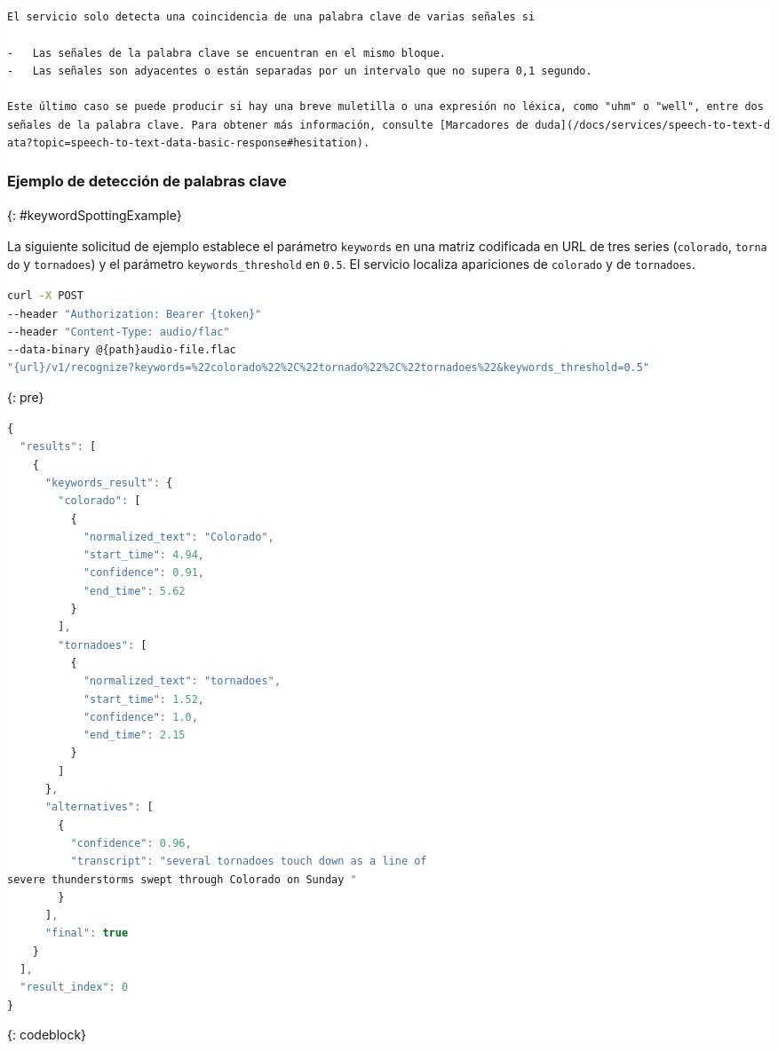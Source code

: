     El servicio solo detecta una coincidencia de una palabra clave de varias señales si

    -   Las señales de la palabra clave se encuentran en el mismo bloque.
    -   Las señales son adyacentes o están separadas por un intervalo que no supera 0,1 segundo.

    Este último caso se puede producir si hay una breve muletilla o una expresión no léxica, como "uhm" o "well", entre dos señales de la palabra clave. Para obtener más información, consulte [Marcadores de duda](/docs/services/speech-to-text-data?topic=speech-to-text-data-basic-response#hesitation).

### Ejemplo de detección de palabras clave
{: #keywordSpottingExample}

La siguiente solicitud de ejemplo establece el parámetro `keywords` en una matriz codificada en URL de tres series (`colorado`, `tornado` y `tornadoes`) y el parámetro `keywords_threshold` en `0.5`. El servicio localiza apariciones de `colorado` y de `tornadoes`.

```bash
curl -X POST
--header "Authorization: Bearer {token}"
--header "Content-Type: audio/flac"
--data-binary @{path}audio-file.flac
"{url}/v1/recognize?keywords=%22colorado%22%2C%22tornado%22%2C%22tornadoes%22&keywords_threshold=0.5"
```
{: pre}

```javascript
{
  "results": [
    {
      "keywords_result": {
        "colorado": [
          {
            "normalized_text": "Colorado",
            "start_time": 4.94,
            "confidence": 0.91,
            "end_time": 5.62
          }
        ],
        "tornadoes": [
          {
            "normalized_text": "tornadoes",
            "start_time": 1.52,
            "confidence": 1.0,
            "end_time": 2.15
          }
        ]
      },
      "alternatives": [
        {
          "confidence": 0.96,
          "transcript": "several tornadoes touch down as a line of
severe thunderstorms swept through Colorado on Sunday "
        }
      ],
      "final": true
    }
  ],
  "result_index": 0
}
```
{: codeblock}

